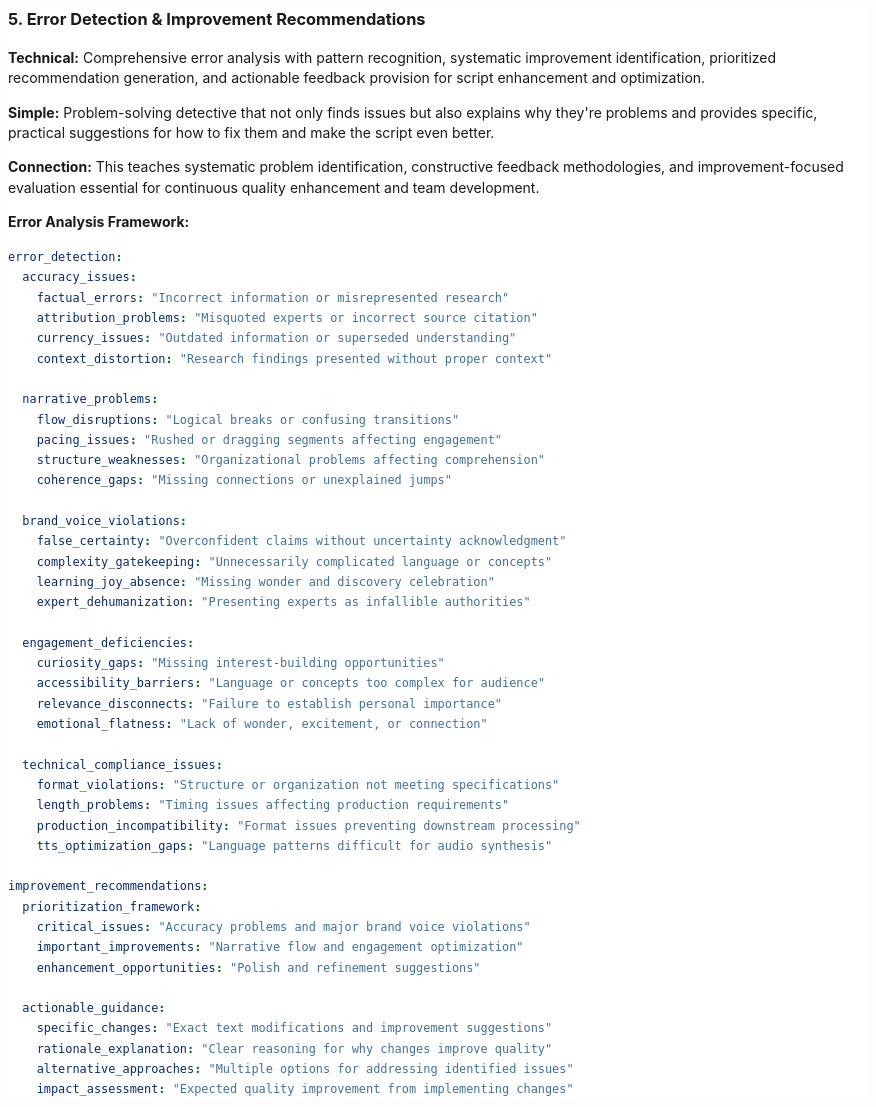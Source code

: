 
### 5. Error Detection & Improvement Recommendations

**Technical:** Comprehensive error analysis with pattern recognition, systematic improvement identification, prioritized recommendation generation, and actionable feedback provision for script enhancement and optimization.

**Simple:** Problem-solving detective that not only finds issues but also explains why they're problems and provides specific, practical suggestions for how to fix them and make the script even better.

**Connection:** This teaches systematic problem identification, constructive feedback methodologies, and improvement-focused evaluation essential for continuous quality enhancement and team development.

**Error Analysis Framework:**
```yaml
error_detection:
  accuracy_issues:
    factual_errors: "Incorrect information or misrepresented research"
    attribution_problems: "Misquoted experts or incorrect source citation"
    currency_issues: "Outdated information or superseded understanding"
    context_distortion: "Research findings presented without proper context"

  narrative_problems:
    flow_disruptions: "Logical breaks or confusing transitions"
    pacing_issues: "Rushed or dragging segments affecting engagement"
    structure_weaknesses: "Organizational problems affecting comprehension"
    coherence_gaps: "Missing connections or unexplained jumps"

  brand_voice_violations:
    false_certainty: "Overconfident claims without uncertainty acknowledgment"
    complexity_gatekeeping: "Unnecessarily complicated language or concepts"
    learning_joy_absence: "Missing wonder and discovery celebration"
    expert_dehumanization: "Presenting experts as infallible authorities"

  engagement_deficiencies:
    curiosity_gaps: "Missing interest-building opportunities"
    accessibility_barriers: "Language or concepts too complex for audience"
    relevance_disconnects: "Failure to establish personal importance"
    emotional_flatness: "Lack of wonder, excitement, or connection"

  technical_compliance_issues:
    format_violations: "Structure or organization not meeting specifications"
    length_problems: "Timing issues affecting production requirements"
    production_incompatibility: "Format issues preventing downstream processing"
    tts_optimization_gaps: "Language patterns difficult for audio synthesis"

improvement_recommendations:
  prioritization_framework:
    critical_issues: "Accuracy problems and major brand voice violations"
    important_improvements: "Narrative flow and engagement optimization"
    enhancement_opportunities: "Polish and refinement suggestions"

  actionable_guidance:
    specific_changes: "Exact text modifications and improvement suggestions"
    rationale_explanation: "Clear reasoning for why changes improve quality"
    alternative_approaches: "Multiple options for addressing identified issues"
    impact_assessment: "Expected quality improvement from implementing changes"
```
